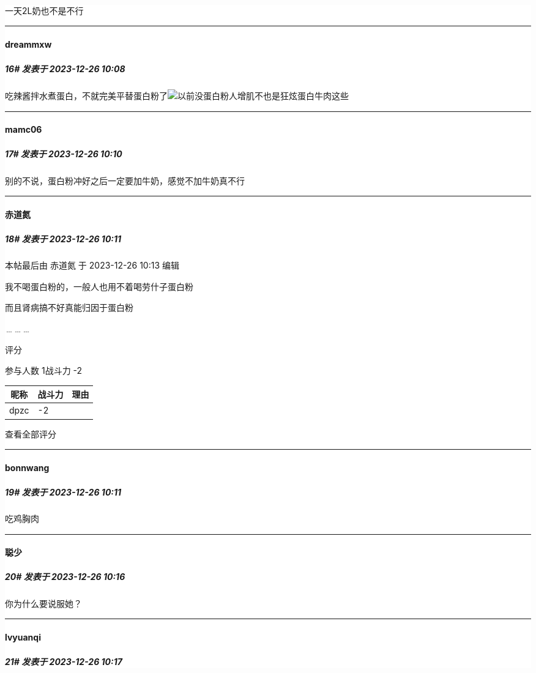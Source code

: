 一天2L奶也不是不行

*****

####  dreammxw  
##### 16#       发表于 2023-12-26 10:08

吃辣酱拌水煮蛋白，不就完美平替蛋白粉了<img src="https://static.saraba1st.com/image/smiley/face2017/049.png" referrerpolicy="no-referrer">以前没蛋白粉人增肌不也是狂炫蛋白牛肉这些

*****

####  mamc06  
##### 17#       发表于 2023-12-26 10:10

别的不说，蛋白粉冲好之后一定要加牛奶，感觉不加牛奶真不行

*****

####  赤道氮  
##### 18#       发表于 2023-12-26 10:11

 本帖最后由 赤道氮 于 2023-12-26 10:13 编辑 

我不喝蛋白粉的，一般人也用不着喝劳什子蛋白粉

而且肾病搞不好真能归因于蛋白粉

﹍﹍﹍

评分

 参与人数 1战斗力 -2

|昵称|战斗力|理由|
|----|---|---|
| dpzc|-2||

查看全部评分

*****

####  bonnwang  
##### 19#       发表于 2023-12-26 10:11

吃鸡胸肉

*****

####  聪少  
##### 20#       发表于 2023-12-26 10:16

你为什么要说服她？

*****

####  lvyuanqi  
##### 21#       发表于 2023-12-26 10:17
